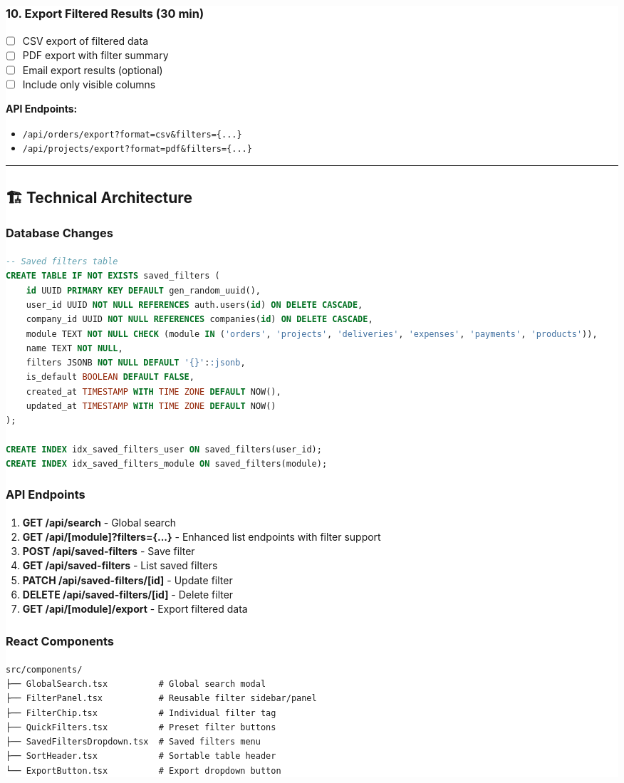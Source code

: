 
### 10. **Export Filtered Results** (30 min)
- [ ] CSV export of filtered data
- [ ] PDF export with filter summary
- [ ] Email export results (optional)
- [ ] Include only visible columns

**API Endpoints:**
- `/api/orders/export?format=csv&filters={...}`
- `/api/projects/export?format=pdf&filters={...}`

---

## 🏗️ Technical Architecture

### Database Changes

```sql
-- Saved filters table
CREATE TABLE IF NOT EXISTS saved_filters (
    id UUID PRIMARY KEY DEFAULT gen_random_uuid(),
    user_id UUID NOT NULL REFERENCES auth.users(id) ON DELETE CASCADE,
    company_id UUID NOT NULL REFERENCES companies(id) ON DELETE CASCADE,
    module TEXT NOT NULL CHECK (module IN ('orders', 'projects', 'deliveries', 'expenses', 'payments', 'products')),
    name TEXT NOT NULL,
    filters JSONB NOT NULL DEFAULT '{}'::jsonb,
    is_default BOOLEAN DEFAULT FALSE,
    created_at TIMESTAMP WITH TIME ZONE DEFAULT NOW(),
    updated_at TIMESTAMP WITH TIME ZONE DEFAULT NOW()
);

CREATE INDEX idx_saved_filters_user ON saved_filters(user_id);
CREATE INDEX idx_saved_filters_module ON saved_filters(module);
```

### API Endpoints

1. **GET /api/search** - Global search
2. **GET /api/[module]?filters={...}** - Enhanced list endpoints with filter support
3. **POST /api/saved-filters** - Save filter
4. **GET /api/saved-filters** - List saved filters
5. **PATCH /api/saved-filters/[id]** - Update filter
6. **DELETE /api/saved-filters/[id]** - Delete filter
7. **GET /api/[module]/export** - Export filtered data

### React Components

```
src/components/
├── GlobalSearch.tsx          # Global search modal
├── FilterPanel.tsx           # Reusable filter sidebar/panel
├── FilterChip.tsx            # Individual filter tag
├── QuickFilters.tsx          # Preset filter buttons
├── SavedFiltersDropdown.tsx  # Saved filters menu
├── SortHeader.tsx            # Sortable table header
└── ExportButton.tsx          # Export dropdown button
```
